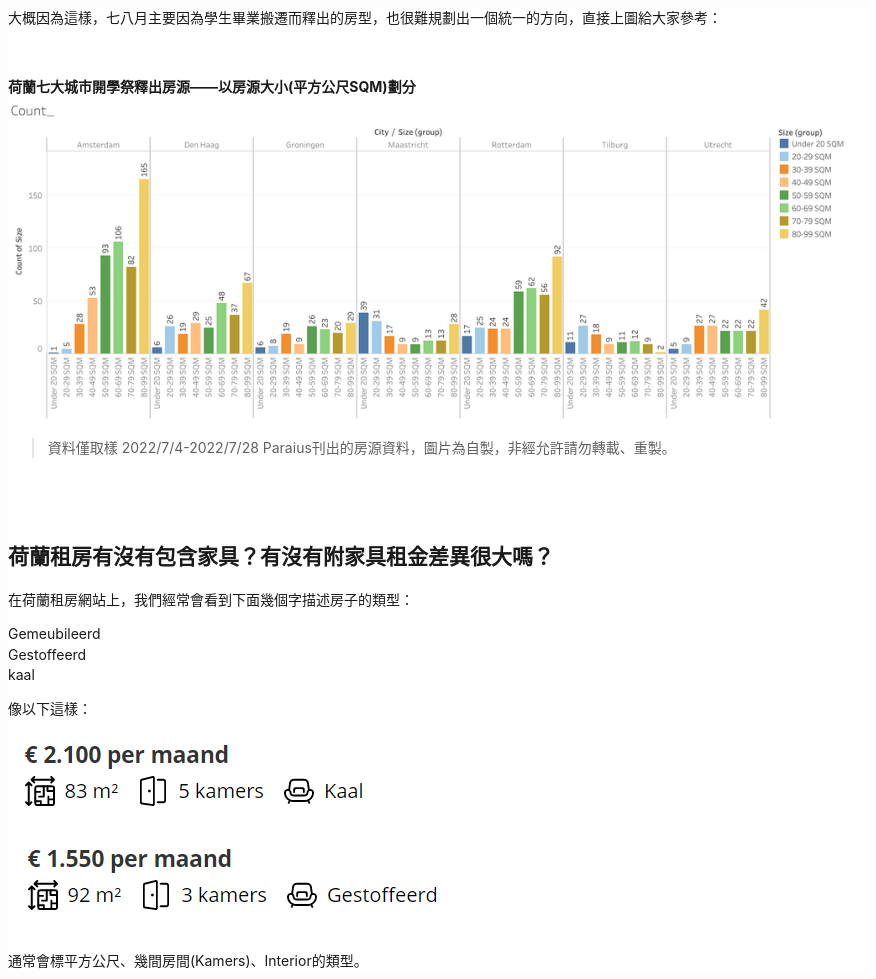 大概因為這樣，七八月主要因為學生畢業搬遷而釋出的房型，也很難規劃出一個統一的方向，直接上圖給大家參考：

<br/>

**荷蘭七大城市開學祭釋出房源——以房源大小(平方公尺SQM)劃分**<br/>
![](/assets/img/NL_Rental/Count_size_noresize.jpg)<br/>
> 資料僅取樣 2022/7/4-2022/7/28 Paraius刊出的房源資料，圖片為自製，非經允許請勿轉載、重製。
<br/>
<br/>

## 荷蘭租房有沒有包含家具？有沒有附家具租金差異很大嗎？

在荷蘭租房網站上，我們經常會看到下面幾個字描述房子的類型：

Gemeubileerd<br/>
Gestoffeerd<br/>
kaal<br/>

像以下這樣：

![](/assets/img/NL_Rental/kaal.PNG)<br/>
![](/assets/img/NL_Rental/gestoffeerd.PNG)<br/>

通常會標平方公尺、幾間房間(Kamers)、Interior的類型。
<br/>
